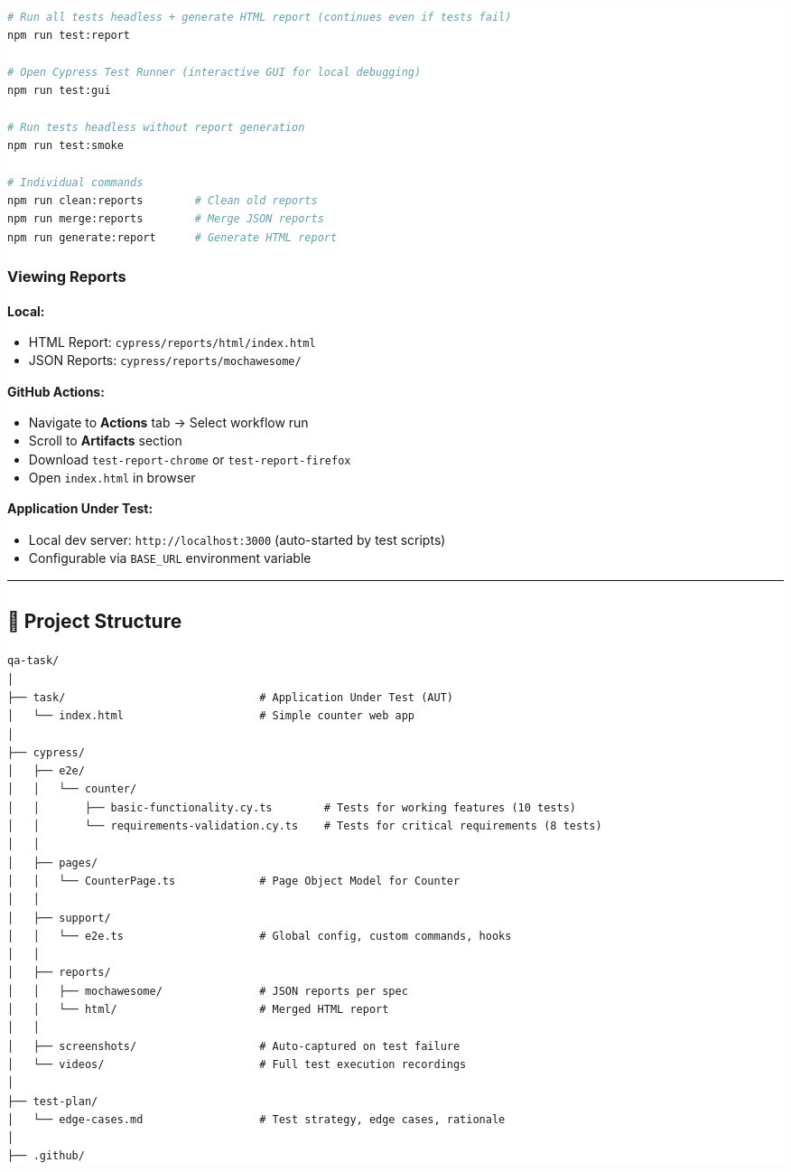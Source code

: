 ```bash
# Run all tests headless + generate HTML report (continues even if tests fail)
npm run test:report

# Open Cypress Test Runner (interactive GUI for local debugging)
npm run test:gui

# Run tests headless without report generation
npm run test:smoke

# Individual commands
npm run clean:reports        # Clean old reports
npm run merge:reports        # Merge JSON reports
npm run generate:report      # Generate HTML report
```

### Viewing Reports

**Local:**
- HTML Report: `cypress/reports/html/index.html`
- JSON Reports: `cypress/reports/mochawesome/`

**GitHub Actions:**
- Navigate to **Actions** tab → Select workflow run
- Scroll to **Artifacts** section
- Download `test-report-chrome` or `test-report-firefox`
- Open `index.html` in browser

**Application Under Test:**
- Local dev server: `http://localhost:3000` (auto-started by test scripts)
- Configurable via `BASE_URL` environment variable

---

## 📁 Project Structure

```
qa-task/
│
├── task/                              # Application Under Test (AUT)
│   └── index.html                     # Simple counter web app
│
├── cypress/
│   ├── e2e/
│   │   └── counter/
│   │       ├── basic-functionality.cy.ts        # Tests for working features (10 tests)
│   │       └── requirements-validation.cy.ts    # Tests for critical requirements (8 tests)
│   │
│   ├── pages/
│   │   └── CounterPage.ts             # Page Object Model for Counter
│   │
│   ├── support/
│   │   └── e2e.ts                     # Global config, custom commands, hooks
│   │
│   ├── reports/
│   │   ├── mochawesome/               # JSON reports per spec
│   │   └── html/                      # Merged HTML report
│   │
│   ├── screenshots/                   # Auto-captured on test failure
│   └── videos/                        # Full test execution recordings
│
├── test-plan/
│   └── edge-cases.md                  # Test strategy, edge cases, rationale
│
├── .github/
```